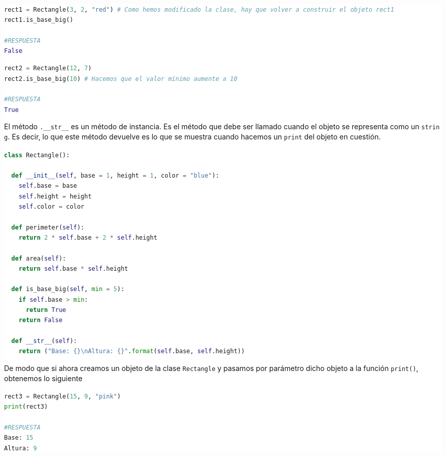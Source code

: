 ```python
rect1 = Rectangle(3, 2, "red") # Como hemos modificado la clase, hay que volver a construir el objeto rect1
rect1.is_base_big()

#RESPUESTA
False
```

```python
rect2 = Rectangle(12, 7)
rect2.is_base_big(10) # Hacemos que el valor mínimo aumente a 10

#RESPUESTA
True
```

El método `.__str__` es un método de instancia. Es el método que debe ser llamado cuando el objeto se representa como un `string`. Es decir, lo que este método devuelve es lo que se muestra cuando hacemos un `print` del objeto en cuestión.

```python
class Rectangle():

  def __init__(self, base = 1, height = 1, color = "blue"):
    self.base = base
    self.height = height
    self.color = color
  
  def perimeter(self):
    return 2 * self.base + 2 * self.height

  def area(self):
    return self.base * self.height

  def is_base_big(self, min = 5):
    if self.base > min:
      return True
    return False

  def __str__(self):
    return ("Base: {}\nAltura: {}".format(self.base, self.height))
```

De modo que si ahora creamos un objeto de la clase `Rectangle` y pasamos por parámetro dicho objeto a la función `print()`, obtenemos lo siguiente

```python
rect3 = Rectangle(15, 9, "pink")
print(rect3)

#RESPUESTA
Base: 15
Altura: 9
```
